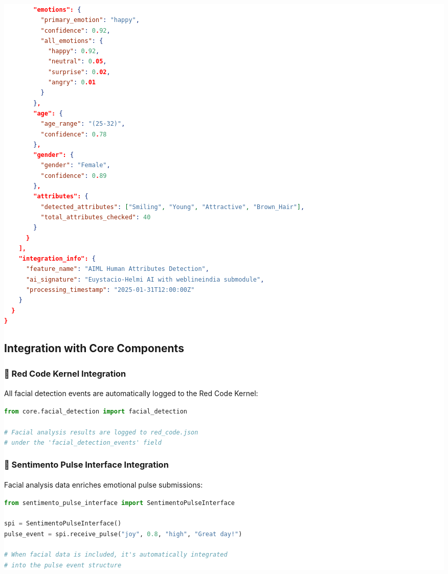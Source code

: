 ```json
        "emotions": {
          "primary_emotion": "happy",
          "confidence": 0.92,
          "all_emotions": {
            "happy": 0.92,
            "neutral": 0.05,
            "surprise": 0.02,
            "angry": 0.01
          }
        },
        "age": {
          "age_range": "(25-32)",
          "confidence": 0.78
        },
        "gender": {
          "gender": "Female", 
          "confidence": 0.89
        },
        "attributes": {
          "detected_attributes": ["Smiling", "Young", "Attractive", "Brown_Hair"],
          "total_attributes_checked": 40
        }
      }
    ],
    "integration_info": {
      "feature_name": "AIML Human Attributes Detection",
      "ai_signature": "Euystacio-Helmi AI with weblineindia submodule",
      "processing_timestamp": "2025-01-31T12:00:00Z"
    }
  }
}
```

## Integration with Core Components

### 🔴 Red Code Kernel Integration

All facial detection events are automatically logged to the Red Code Kernel:

```python
from core.facial_detection import facial_detection

# Facial analysis results are logged to red_code.json
# under the 'facial_detection_events' field
```

### 💓 Sentimento Pulse Interface Integration

Facial analysis data enriches emotional pulse submissions:

```python
from sentimento_pulse_interface import SentimentoPulseInterface

spi = SentimentoPulseInterface()
pulse_event = spi.receive_pulse("joy", 0.8, "high", "Great day!")

# When facial data is included, it's automatically integrated
# into the pulse event structure
```
